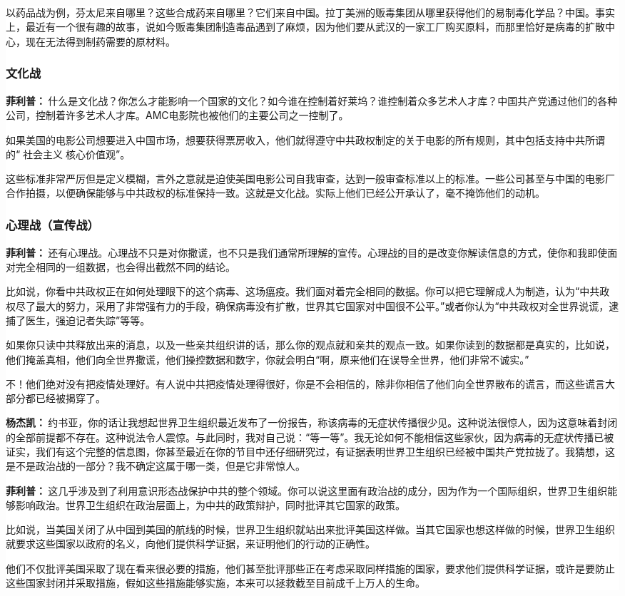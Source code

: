 以药品战为例，芬太尼来自哪里？这些合成药来自哪里？它们来自中国。拉丁美洲的贩毒集团从哪里获得他们的易制毒化学品？中国。事实上，最近有一个很有趣的故事，说如今贩毒集团制造毒品遇到了麻烦，因为他们要从武汉的一家工厂购买原料，而那里恰好是病毒的扩散中心，现在无法得到制药需要的原材料。
</p>
<h3>
 文化战
</h3>
<p>
 <strong>
  菲利普：
 </strong>
 什么是文化战？你怎么才能影响一个国家的文化？如今谁在控制着好莱坞？谁控制着众多艺术人才库？中国共产党通过他们的各种公司，控制着许多艺术人才库。AMC电影院也被他们的主要公司之一控制了。
</p>
<p>
 如果美国的电影公司想要进入中国市场，想要获得票房收入，他们就得遵守中共政权制定的关于电影的所有规则，其中包括支持中共所谓的“
 <ok href="https://www.epochtimes.com/gb/tag/%E7%A4%BE%E4%BC%9A%E4%B8%BB%E4%B9%89.html">
  社会主义
 </ok>
 核心价值观”。
</p>
<p>
 这些标准非常严厉但是定义模糊，言外之意就是迫使美国电影公司自我审查，达到一般审查标准以上的标准。一些公司甚至与中国的电影厂合作拍摄，以便确保能够与中共政权的标准保持一致。这就是文化战。实际上他们已经公开承认了，毫不掩饰他们的动机。
</p>
<h3>
 心理战（宣传战）
</h3>
<p>
 <strong>
  菲利普：
 </strong>
 还有心理战。心理战不只是对你撒谎，也不只是我们通常所理解的宣传。心理战的目的是改变你解读信息的方式，使你和我即使面对完全相同的一组数据，也会得出截然不同的结论。
</p>
<p>
 比如说，你看中共政权正在如何处理眼下的这个病毒、这场瘟疫。我们面对着完全相同的数据。你可以把它理解成人为制造，认为“中共政权尽了最大的努力，采用了非常强有力的手段，确保病毒没有扩散，世界其它国家对中国很不公平。”或者你认为“中共政权对全世界说谎，逮捕了医生，强迫记者失踪”等等。
</p>
<p>
 如果你只读中共释放出来的消息，以及一些亲共组织讲的话，那么你的观点就和亲共的观点一致。如果你读到的数据都是真实的，比如说，他们掩盖真相，他们向全世界撒谎，他们操控数据和数字，你就会明白“啊，原来他们在误导全世界，他们非常不诚实。”
</p>
<p>
 不！他们绝对没有把疫情处理好。有人说中共把疫情处理得很好，你是不会相信的，除非你相信了他们向全世界散布的谎言，而这些谎言大部分都已经被揭穿了。
</p>
<p>
 <strong>
  杨杰凯：
 </strong>
 约书亚，你的话让我想起世界卫生组织最近发布了一份报告，称该病毒的无症状传播很少见。这种说法很惊人，因为这意味着封闭的全部前提都不存在。这种说法令人震惊。与此同时，我对自己说：“等一等”。我无论如何不能相信这些家伙，因为病毒的无症状传播已被证实，我们有这个完整的信息图，你甚至最近在你的节目中还仔细研究过，有证据表明世界卫生组织已经被中国共产党拉拢了。我猜想，这是不是政治战的一部分？我不确定这属于哪一类，但是它非常惊人。
</p>
<p>
 <strong>
  菲利普：
 </strong>
 这几乎涉及到了利用意识形态战保护中共的整个领域。你可以说这里面有政治战的成分，因为作为一个国际组织，世界卫生组织能够影响政治。世界卫生组织在政治层面上，为中共的政策辩护，同时批评其它国家的政策。
</p>
<p>
 比如说，当美国关闭了从中国到美国的航线的时候，世界卫生组织就站出来批评美国这样做。当其它国家也想这样做的时候，世界卫生组织就要求这些国家以政府的名义，向他们提供科学证据，来证明他们的行动的正确性。
</p>
<p>
 他们不仅批评美国采取了现在看来很必要的措施，他们甚至批评那些正在考虑采取同样措施的国家，要求他们提供科学证据，或许是要防止这些国家封闭并采取措施，假如这些措施能够实施，本来可以拯救截至目前成千上万人的生命。
</p>